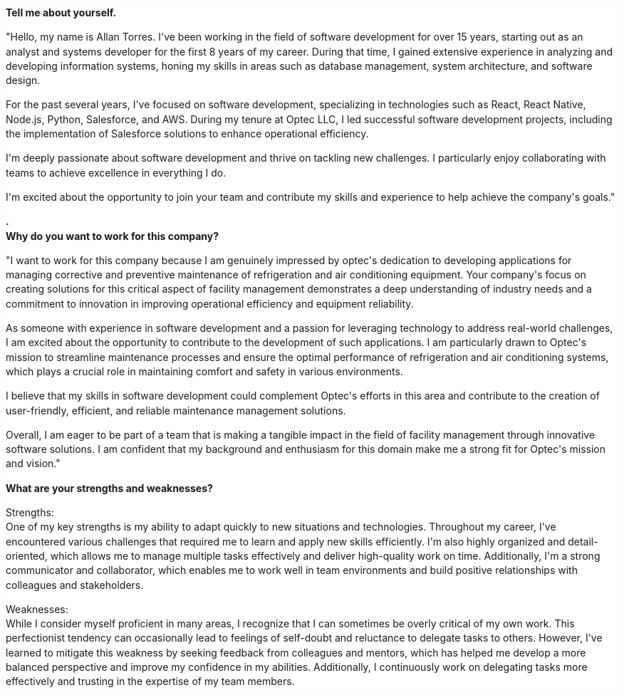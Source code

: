 **Tell me about yourself.**  
   
"Hello, my name is Allan Torres. I've been working in the field of software development for over 15 years, starting out as an analyst and systems developer for the first 8 years of my career. During that time, I gained extensive experience in analyzing and developing information systems, honing my skills in areas such as database management, system architecture, and software design.

For the past several years, I've focused on software development, specializing in technologies such as React, React Native, Node.js, Python, Salesforce, and AWS. During my tenure at Optec LLC, I led successful software development projects, including the implementation of Salesforce solutions to enhance operational efficiency. 

I'm deeply passionate about software development and thrive on tackling new challenges. I particularly enjoy collaborating with teams to achieve excellence in everything I do.

I'm excited about the opportunity to join your team and contribute my skills and experience to help achieve the company's goals."

 **.**  
**Why do you want to work for this company?**

"I want to work for this company because I am genuinely impressed by optec's dedication to developing applications for managing corrective and preventive maintenance of refrigeration and air conditioning equipment. Your company's focus on creating solutions for this critical aspect of facility management demonstrates a deep understanding of industry needs and a commitment to innovation in improving operational efficiency and equipment reliability.

As someone with experience in software development and a passion for leveraging technology to address real-world challenges, I am excited about the opportunity to contribute to the development of such applications. I am particularly drawn to Optec's mission to streamline maintenance processes and ensure the optimal performance of refrigeration and air conditioning systems, which plays a crucial role in maintaining comfort and safety in various environments.

I believe that my skills in software development  could complement Optec's efforts in this area and contribute to the creation of user-friendly, efficient, and reliable maintenance management solutions.

Overall, I am eager to be part of a team that is making a tangible impact in the field of facility management through innovative software solutions. I am confident that my background and enthusiasm for this domain make me a strong fit for Optec's mission and vision."

 

   
**What are your strengths and weaknesses?** 

 

Strengths:  
One of my key strengths is my ability to adapt quickly to new situations and technologies. Throughout my career, I've encountered various challenges that required me to learn and apply new skills efficiently. I'm also highly organized and detail-oriented, which allows me to manage multiple tasks effectively and deliver high-quality work on time. Additionally, I'm a strong communicator and collaborator, which enables me to work well in team environments and build positive relationships with colleagues and stakeholders.

Weaknesses:  
While I consider myself proficient in many areas, I recognize that I can sometimes be overly critical of my own work. This perfectionist tendency can occasionally lead to feelings of self-doubt and reluctance to delegate tasks to others. However, I've learned to mitigate this weakness by seeking feedback from colleagues and mentors, which has helped me develop a more balanced perspective and improve my confidence in my abilities. Additionally, I continuously work on delegating tasks more effectively and trusting in the expertise of my team members.
